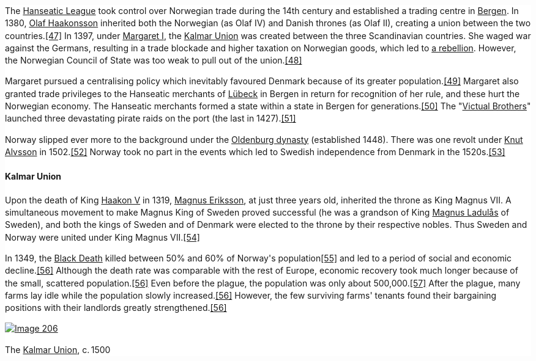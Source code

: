 The [Hanseatic League](https://en.wikipedia.org/wiki/Hanseatic_League "Hanseatic League") took control over Norwegian trade during the 14th century and established a trading centre in [Bergen](https://en.wikipedia.org/wiki/Bergen_(city) "Bergen (city)"). In 1380, [Olaf Haakonsson](https://en.wikipedia.org/wiki/Olaf_II_of_Denmark "Olaf II of Denmark") inherited both the Norwegian (as Olaf IV) and Danish thrones (as Olaf II), creating a union between the two countries.[\[47\]](https://en.wikipedia.org/wiki/Norway#cite_note-s45-54) In 1397, under [Margaret I](https://en.wikipedia.org/wiki/Margaret_I_of_Denmark "Margaret I of Denmark"), the [Kalmar Union](https://en.wikipedia.org/wiki/Kalmar_Union "Kalmar Union") was created between the three Scandinavian countries. She waged war against the Germans, resulting in a trade blockade and higher taxation on Norwegian goods, which led to [a rebellion](https://en.wikipedia.org/wiki/Engelbrekt_rebellion "Engelbrekt rebellion"). However, the Norwegian Council of State was too weak to pull out of the union.[\[48\]](https://en.wikipedia.org/wiki/Norway#cite_note-s46-55)

Margaret pursued a centralising policy which inevitably favoured Denmark because of its greater population.[\[49\]](https://en.wikipedia.org/wiki/Norway#cite_note-56) Margaret also granted trade privileges to the Hanseatic merchants of [Lübeck](https://en.wikipedia.org/wiki/L%C3%BCbeck "Lübeck") in Bergen in return for recognition of her rule, and these hurt the Norwegian economy. The Hanseatic merchants formed a state within a state in Bergen for generations.[\[50\]](https://en.wikipedia.org/wiki/Norway#cite_note-57) The "[Victual Brothers](https://en.wikipedia.org/wiki/Victual_Brothers "Victual Brothers")" launched three devastating pirate raids on the port (the last in 1427).[\[51\]](https://en.wikipedia.org/wiki/Norway#cite_note-58)

Norway slipped ever more to the background under the [Oldenburg dynasty](https://en.wikipedia.org/wiki/House_of_Oldenburg "House of Oldenburg") (established 1448). There was one revolt under [Knut Alvsson](https://en.wikipedia.org/wiki/Knut_Alvsson "Knut Alvsson") in 1502.[\[52\]](https://en.wikipedia.org/wiki/Norway#cite_note-59) Norway took no part in the events which led to Swedish independence from Denmark in the 1520s.[\[53\]](https://en.wikipedia.org/wiki/Norway#cite_note-60)

#### Kalmar Union

Upon the death of King [Haakon V](https://en.wikipedia.org/wiki/Haakon_V_of_Norway "Haakon V of Norway") in 1319, [Magnus Eriksson](https://en.wikipedia.org/wiki/Magnus_Eriksson "Magnus Eriksson"), at just three years old, inherited the throne as King Magnus VII. A simultaneous movement to make Magnus King of Sweden proved successful (he was a grandson of King [Magnus Ladulås](https://en.wikipedia.org/wiki/Magnus_III_of_Sweden "Magnus III of Sweden") of Sweden), and both the kings of Sweden and of Denmark were elected to the throne by their respective nobles. Thus Sweden and Norway were united under King Magnus VII.[\[54\]](https://en.wikipedia.org/wiki/Norway#cite_note-larsen-61)

In 1349, the [Black Death](https://en.wikipedia.org/wiki/Black_Death "Black Death") killed between 50% and 60% of Norway's population[\[55\]](https://en.wikipedia.org/wiki/Norway#cite_note-62) and led to a period of social and economic decline.[\[56\]](https://en.wikipedia.org/wiki/Norway#cite_note-enc-63) Although the death rate was comparable with the rest of Europe, economic recovery took much longer because of the small, scattered population.[\[56\]](https://en.wikipedia.org/wiki/Norway#cite_note-enc-63) Even before the plague, the population was only about 500,000.[\[57\]](https://en.wikipedia.org/wiki/Norway#cite_note-end-64) After the plague, many farms lay idle while the population slowly increased.[\[56\]](https://en.wikipedia.org/wiki/Norway#cite_note-enc-63) However, the few surviving farms' tenants found their bargaining positions with their landlords greatly strengthened.[\[56\]](https://en.wikipedia.org/wiki/Norway#cite_note-enc-63)

[![Image 206](https://upload.wikimedia.org/wikipedia/commons/thumb/1/17/Union_of_Kalmar_%281500%29.svg/220px-Union_of_Kalmar_%281500%29.svg.png)](https://en.wikipedia.org/wiki/File:Union_of_Kalmar_(1500).svg)

The [Kalmar Union](https://en.wikipedia.org/wiki/Kalmar_Union "Kalmar Union"), c. 1500
